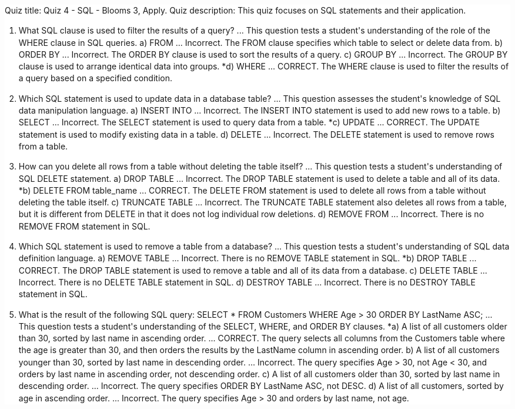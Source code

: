 Quiz title: Quiz 4 - SQL - Blooms 3, Apply.
Quiz description: This quiz focuses on SQL statements and their application.


1. What SQL clause is used to filter the results of a query?
... This question tests a student's understanding of the role of the WHERE clause in SQL queries.
a) FROM
... Incorrect. The FROM clause specifies which table to select or delete data from.
b) ORDER BY
... Incorrect. The ORDER BY clause is used to sort the results of a query.
c) GROUP BY
... Incorrect. The GROUP BY clause is used to arrange identical data into groups.
*d) WHERE
... CORRECT. The WHERE clause is used to filter the results of a query based on a specified condition.

2. Which SQL statement is used to update data in a database table?
... This question assesses the student's knowledge of SQL data manipulation language.
a) INSERT INTO
... Incorrect. The INSERT INTO statement is used to add new rows to a table.
b) SELECT
... Incorrect. The SELECT statement is used to query data from a table.
*c) UPDATE
... CORRECT. The UPDATE statement is used to modify existing data in a table.
d) DELETE
... Incorrect. The DELETE statement is used to remove rows from a table.

3. How can you delete all rows from a table without deleting the table itself?
... This question tests a student's understanding of SQL DELETE statement.
a) DROP TABLE
... Incorrect. The DROP TABLE statement is used to delete a table and all of its data.
*b) DELETE FROM table_name
... CORRECT. The DELETE FROM statement is used to delete all rows from a table without deleting the table itself.
c) TRUNCATE TABLE
... Incorrect. The TRUNCATE TABLE statement also deletes all rows from a table, but it is different from DELETE in that it does not log individual row deletions.
d) REMOVE FROM
... Incorrect. There is no REMOVE FROM statement in SQL.

4. Which SQL statement is used to remove a table from a database?
... This question tests a student's understanding of SQL data definition language.
a) REMOVE TABLE
... Incorrect. There is no REMOVE TABLE statement in SQL.
*b) DROP TABLE
... CORRECT. The DROP TABLE statement is used to remove a table and all of its data from a database.
c) DELETE TABLE
... Incorrect. There is no DELETE TABLE statement in SQL.
d) DESTROY TABLE
... Incorrect. There is no DESTROY TABLE statement in SQL.

5. What is the result of the following SQL query: SELECT * FROM Customers WHERE Age > 30 ORDER BY LastName ASC;
... This question tests a student's understanding of the SELECT, WHERE, and ORDER BY clauses.
*a) A list of all customers older than 30, sorted by last name in ascending order.
... CORRECT. The query selects all columns from the Customers table where the age is greater than 30, and then orders the results by the LastName column in ascending order.
b) A list of all customers younger than 30, sorted by last name in descending order.
... Incorrect. The query specifies Age > 30, not Age < 30, and orders by last name in ascending order, not descending order.
c) A list of all customers older than 30, sorted by last name in descending order.
... Incorrect. The query specifies ORDER BY LastName ASC, not DESC.
d) A list of all customers, sorted by age in ascending order.
... Incorrect. The query specifies Age > 30 and orders by last name, not age.
